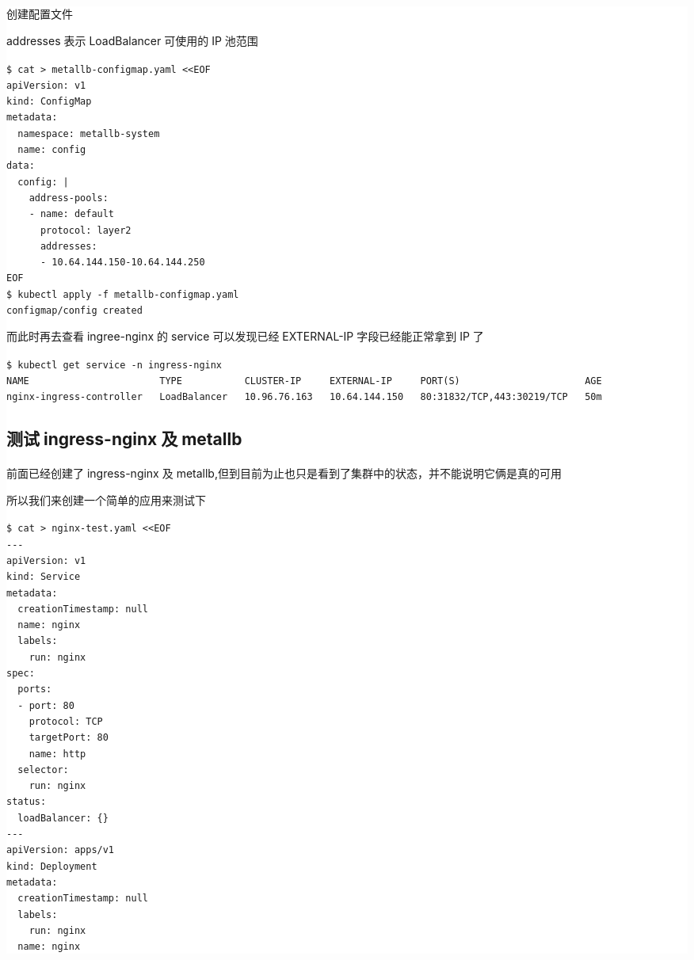 创建配置文件

addresses 表示 LoadBalancer 可使用的 IP 池范围

```shell
$ cat > metallb-configmap.yaml <<EOF
apiVersion: v1
kind: ConfigMap
metadata:
  namespace: metallb-system
  name: config
data:
  config: |
    address-pools:
    - name: default
      protocol: layer2
      addresses:
      - 10.64.144.150-10.64.144.250
EOF
$ kubectl apply -f metallb-configmap.yaml
configmap/config created
```

而此时再去查看 ingree-nginx 的 service 可以发现已经 EXTERNAL-IP 字段已经能正常拿到 IP 了

```shell
$ kubectl get service -n ingress-nginx
NAME                       TYPE           CLUSTER-IP     EXTERNAL-IP     PORT(S)                      AGE
nginx-ingress-controller   LoadBalancer   10.96.76.163   10.64.144.150   80:31832/TCP,443:30219/TCP   50m
```

## 测试 ingress-nginx 及 metallb

前面已经创建了 ingress-nginx 及 metallb,但到目前为止也只是看到了集群中的状态，并不能说明它俩是真的可用

所以我们来创建一个简单的应用来测试下

```shell
$ cat > nginx-test.yaml <<EOF
---
apiVersion: v1
kind: Service
metadata:
  creationTimestamp: null
  name: nginx
  labels:
    run: nginx
spec:
  ports:
  - port: 80
    protocol: TCP
    targetPort: 80
    name: http
  selector:
    run: nginx
status:
  loadBalancer: {}
---
apiVersion: apps/v1
kind: Deployment
metadata:
  creationTimestamp: null
  labels:
    run: nginx
  name: nginx
```